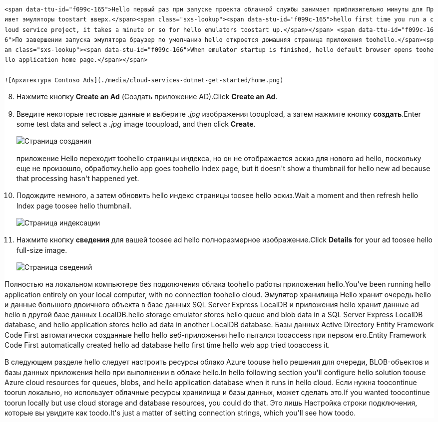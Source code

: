     <span data-ttu-id="f099c-165">Hello первый раз при запуске проекта облачной службы занимает приблизительно минуты для Привет эмуляторы toostart вверх.</span><span class="sxs-lookup"><span data-stu-id="f099c-165">hello first time you run a cloud service project, it takes a minute or so for hello emulators toostart up.</span></span> <span data-ttu-id="f099c-166">По завершении запуска эмулятора браузер по умолчанию hello откроется домашняя страница приложения toohello.</span><span class="sxs-lookup"><span data-stu-id="f099c-166">When emulator startup is finished, hello default browser opens toohello application home page.</span></span>

    ![Архитектура Contoso Ads](./media/cloud-services-dotnet-get-started/home.png)
8. <span data-ttu-id="f099c-168">Нажмите кнопку **Create an Ad** (Создать приложение AD).</span><span class="sxs-lookup"><span data-stu-id="f099c-168">Click  **Create an Ad**.</span></span>
9. <span data-ttu-id="f099c-169">Введите некоторые тестовые данные и выберите *.jpg* изображения tooupload, а затем нажмите кнопку **создать**.</span><span class="sxs-lookup"><span data-stu-id="f099c-169">Enter some test data and select a *.jpg* image tooupload, and then click **Create**.</span></span>

    ![Страница создания](./media/cloud-services-dotnet-get-started/create.png)

    <span data-ttu-id="f099c-171">приложение Hello переходит toohello страницы индекса, но он не отображается эскиз для нового ad hello, поскольку еще не произошло, обработку.</span><span class="sxs-lookup"><span data-stu-id="f099c-171">hello app goes toohello Index page, but it doesn't show a thumbnail for hello new ad because that processing hasn't happened yet.</span></span>
10. <span data-ttu-id="f099c-172">Подождите немного, а затем обновить hello индекс страницы toosee hello эскиз.</span><span class="sxs-lookup"><span data-stu-id="f099c-172">Wait a moment and then refresh hello Index page toosee hello thumbnail.</span></span>

     ![Страница индексации](./media/cloud-services-dotnet-get-started/list.png)
11. <span data-ttu-id="f099c-174">Нажмите кнопку **сведения** для вашей toosee ad hello полноразмерное изображение.</span><span class="sxs-lookup"><span data-stu-id="f099c-174">Click **Details** for your ad toosee hello full-size image.</span></span>

     ![Страница сведений](./media/cloud-services-dotnet-get-started/details.png)

<span data-ttu-id="f099c-176">Полностью на локальном компьютере без подключения облака toohello работы приложения hello.</span><span class="sxs-lookup"><span data-stu-id="f099c-176">You've been running hello application entirely on your local computer, with no connection toohello cloud.</span></span> <span data-ttu-id="f099c-177">Эмулятор хранилища Hello хранит очередь hello и данные большого двоичного объекта в базе данных SQL Server Express LocalDB и приложения hello хранит данные ad hello в другой базе данных LocalDB.</span><span class="sxs-lookup"><span data-stu-id="f099c-177">hello storage emulator stores hello queue and blob data in a SQL Server Express LocalDB database, and hello application stores hello ad data in another LocalDB database.</span></span> <span data-ttu-id="f099c-178">Базы данных Active Directory Entity Framework Code First автоматически созданные hello hello веб-приложения hello пытался tooaccess при первом его.</span><span class="sxs-lookup"><span data-stu-id="f099c-178">Entity Framework Code First automatically created hello ad database hello first time hello web app tried tooaccess it.</span></span>

<span data-ttu-id="f099c-179">В следующем разделе hello следует настроить ресурсы облако Azure toouse hello решения для очереди, BLOB-объектов и базы данных приложения hello при выполнении в облаке hello.</span><span class="sxs-lookup"><span data-stu-id="f099c-179">In hello following section you'll configure hello solution toouse Azure cloud resources for queues, blobs, and hello application database when it runs in hello cloud.</span></span> <span data-ttu-id="f099c-180">Если нужна toocontinue toorun локально, но использует облачные ресурсы хранилища и базы данных, может сделать это.</span><span class="sxs-lookup"><span data-stu-id="f099c-180">If you wanted toocontinue toorun locally but use cloud storage and database resources, you could do that.</span></span> <span data-ttu-id="f099c-181">Это лишь Настройка строки подключения, которые вы увидите как toodo.</span><span class="sxs-lookup"><span data-stu-id="f099c-181">It's just a matter of setting connection strings, which you'll see how toodo.</span></span>
